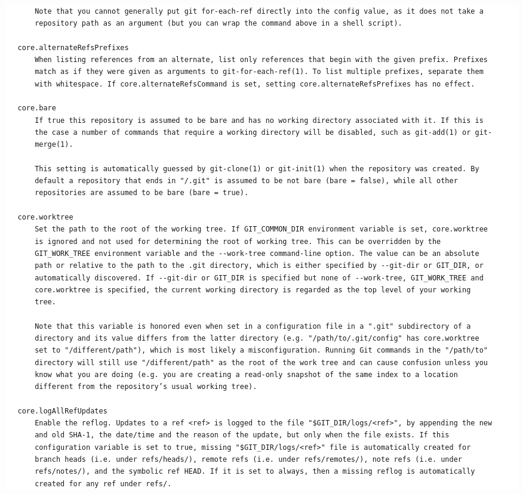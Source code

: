            Note that you cannot generally put git for-each-ref directly into the config value, as it does not take a
           repository path as an argument (but you can wrap the command above in a shell script).

       core.alternateRefsPrefixes
           When listing references from an alternate, list only references that begin with the given prefix. Prefixes
           match as if they were given as arguments to git-for-each-ref(1). To list multiple prefixes, separate them
           with whitespace. If core.alternateRefsCommand is set, setting core.alternateRefsPrefixes has no effect.

       core.bare
           If true this repository is assumed to be bare and has no working directory associated with it. If this is
           the case a number of commands that require a working directory will be disabled, such as git-add(1) or git-
           merge(1).

           This setting is automatically guessed by git-clone(1) or git-init(1) when the repository was created. By
           default a repository that ends in "/.git" is assumed to be not bare (bare = false), while all other
           repositories are assumed to be bare (bare = true).

       core.worktree
           Set the path to the root of the working tree. If GIT_COMMON_DIR environment variable is set, core.worktree
           is ignored and not used for determining the root of working tree. This can be overridden by the
           GIT_WORK_TREE environment variable and the --work-tree command-line option. The value can be an absolute
           path or relative to the path to the .git directory, which is either specified by --git-dir or GIT_DIR, or
           automatically discovered. If --git-dir or GIT_DIR is specified but none of --work-tree, GIT_WORK_TREE and
           core.worktree is specified, the current working directory is regarded as the top level of your working
           tree.

           Note that this variable is honored even when set in a configuration file in a ".git" subdirectory of a
           directory and its value differs from the latter directory (e.g. "/path/to/.git/config" has core.worktree
           set to "/different/path"), which is most likely a misconfiguration. Running Git commands in the "/path/to"
           directory will still use "/different/path" as the root of the work tree and can cause confusion unless you
           know what you are doing (e.g. you are creating a read-only snapshot of the same index to a location
           different from the repository’s usual working tree).

       core.logAllRefUpdates
           Enable the reflog. Updates to a ref <ref> is logged to the file "$GIT_DIR/logs/<ref>", by appending the new
           and old SHA-1, the date/time and the reason of the update, but only when the file exists. If this
           configuration variable is set to true, missing "$GIT_DIR/logs/<ref>" file is automatically created for
           branch heads (i.e. under refs/heads/), remote refs (i.e. under refs/remotes/), note refs (i.e. under
           refs/notes/), and the symbolic ref HEAD. If it is set to always, then a missing reflog is automatically
           created for any ref under refs/.
